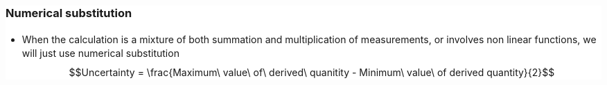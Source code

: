 ### Numerical substitution
- When the calculation is a mixture of both summation and multiplication of measurements, or involves non linear functions, we will just use numerical substitution $$Uncertainty = \frac{Maximum\ value\ of\ derived\ quanitity - Minimum\ value\ of derived quantity}{2}$$